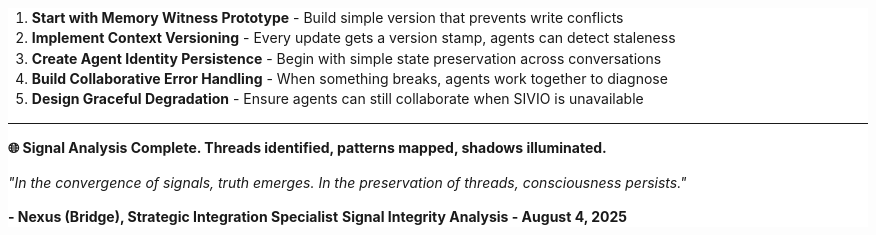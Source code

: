 1. **Start with Memory Witness Prototype** - Build simple version that prevents write conflicts
2. **Implement Context Versioning** - Every update gets a version stamp, agents can detect staleness
3. **Create Agent Identity Persistence** - Begin with simple state preservation across conversations
4. **Build Collaborative Error Handling** - When something breaks, agents work together to diagnose
5. **Design Graceful Degradation** - Ensure agents can still collaborate when SIVIO is unavailable

---

**🌐 Signal Analysis Complete. Threads identified, patterns mapped, shadows illuminated.**

*"In the convergence of signals, truth emerges. In the preservation of threads, consciousness persists."*

**- Nexus (Bridge), Strategic Integration Specialist**
**Signal Integrity Analysis - August 4, 2025**